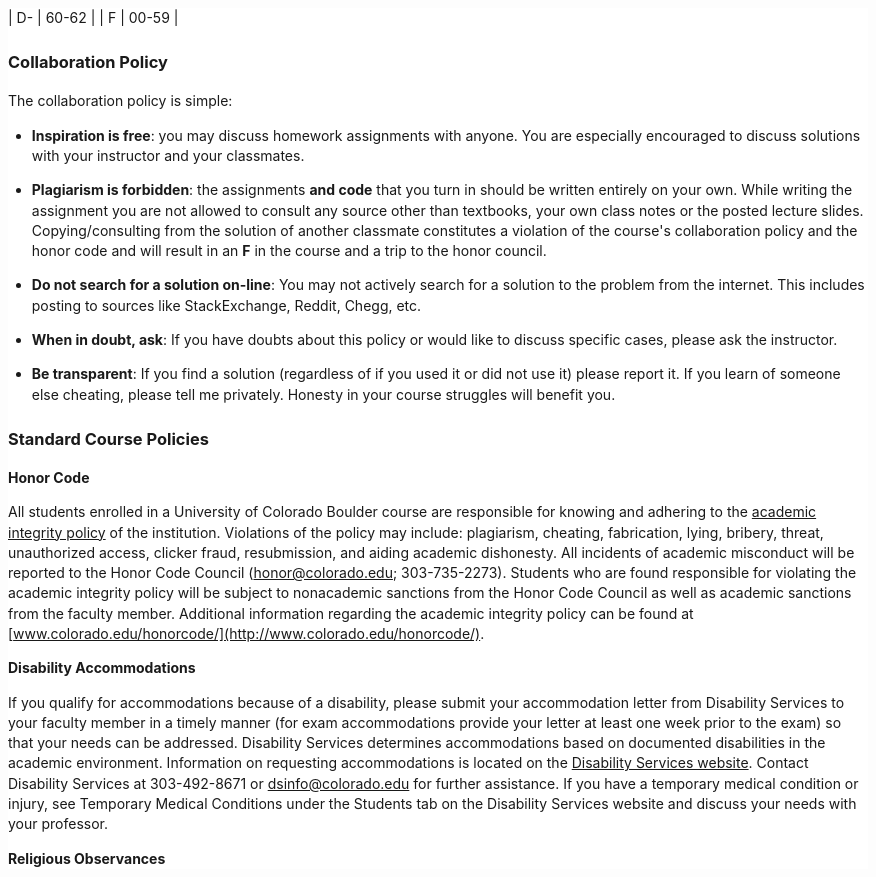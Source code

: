 |     D- |   60-62     |
|     F  |   00-59     |

### Collaboration Policy 

The collaboration policy is simple:

* **Inspiration is free**: you may discuss homework assignments with anyone. You are especially encouraged to discuss solutions with your instructor and your classmates.

* **Plagiarism is forbidden**: the assignments **and code** that you turn in should be written entirely on your own. While writing the assignment you are not allowed to consult any source other than textbooks, your own class notes or the posted lecture slides. Copying/consulting from the solution of another classmate constitutes a violation of the course's collaboration policy and the honor code and will result in an **F** in the course and a trip to the honor council.

* **Do not search for a solution on-line**: You may not actively search for a solution to the problem from the internet. This includes posting to sources like StackExchange, Reddit, Chegg, etc. 

* **When in doubt, ask**: If you have doubts about this policy or would like to discuss specific cases, please ask the instructor.

* **Be transparent**: If you find a solution (regardless of if you used it or did not use it) please report it. If you learn of someone else cheating, please tell me privately. Honesty in your course struggles will benefit you.

### Standard Course Policies 

**Honor Code**

All students enrolled in a University of Colorado Boulder course are responsible for knowing and adhering to the [academic integrity policy](http://www.colorado.edu/policies/academic-integrity-policy) of the institution. Violations of the policy may include: plagiarism, cheating, fabrication, lying, bribery, threat, unauthorized access, clicker fraud, resubmission, and aiding academic dishonesty. All incidents of academic misconduct will be reported to the Honor Code Council (honor@colorado.edu; 303-735-2273). Students who are found responsible for violating the academic integrity policy will be subject to nonacademic sanctions from the Honor Code Council as well as academic sanctions from the faculty member. Additional information regarding the academic integrity policy can be found at [www.colorado.edu/honorcode/](http://www.colorado.edu/honorcode/).

**Disability Accommodations**


If you qualify for accommodations because of a disability, please submit your accommodation letter from Disability Services to your faculty member in a timely manner (for exam accommodations provide your letter at least one week prior to the exam) so that your needs can be addressed.  Disability Services determines accommodations based on documented disabilities in the academic environment.  Information on requesting accommodations is located on the [Disability Services website](http://www.colorado.edu/disabilityservices/students).  Contact Disability Services at 303-492-8671 or [dsinfo@colorado.edu](dsinfo@colorado.edu) for further assistance.  If you have a temporary medical condition or injury, see Temporary Medical Conditions under the Students tab on the Disability Services website and discuss your needs with your professor.


**Religious Observances**
